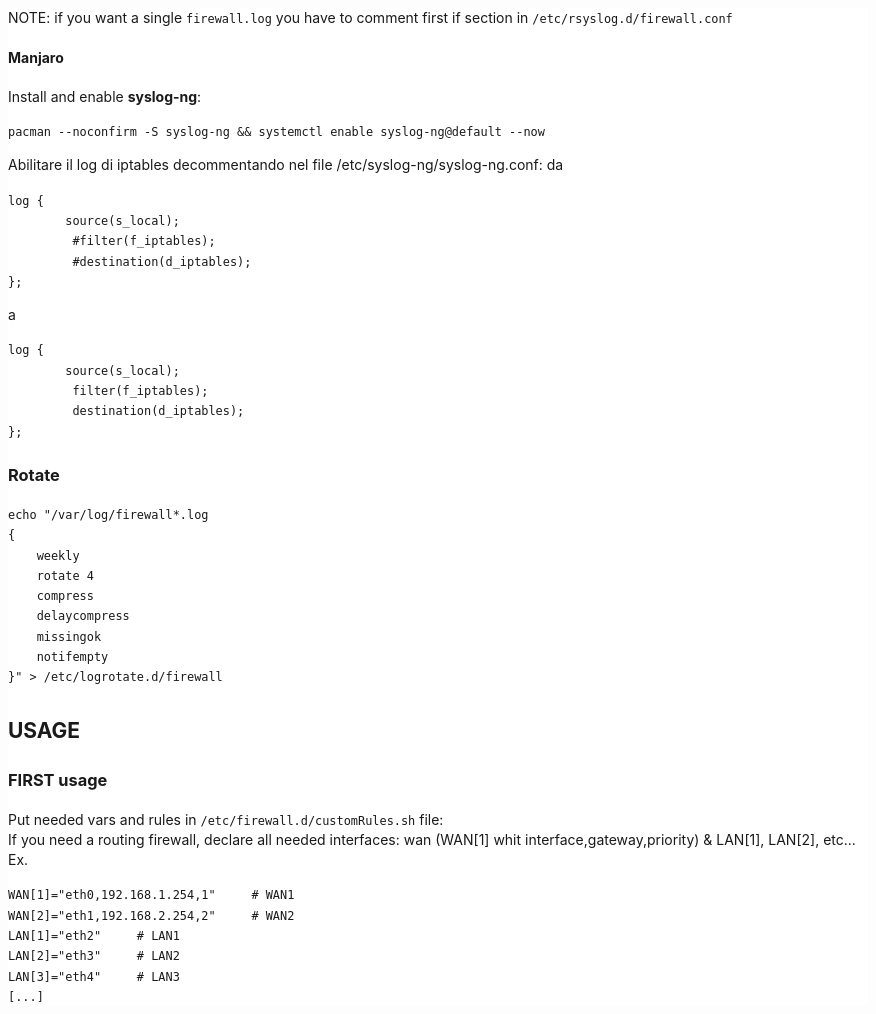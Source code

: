 ```
```
NOTE: if you want a single `firewall.log` you have to comment first if section in `/etc/rsyslog.d/firewall.conf`
#### Manjaro
Install and enable **syslog-ng**:
```
pacman --noconfirm -S syslog-ng && systemctl enable syslog-ng@default --now
```
Abilitare il log di iptables decommentando nel file /etc/syslog-ng/syslog-ng.conf:
da
```
log {
        source(s_local);
         #filter(f_iptables);
         #destination(d_iptables);
};
```
a
```
log {
        source(s_local);
         filter(f_iptables);
         destination(d_iptables);
};
```
### Rotate
```
echo "/var/log/firewall*.log
{
    weekly
    rotate 4
    compress
    delaycompress
    missingok
    notifempty
}" > /etc/logrotate.d/firewall
```

## USAGE
### FIRST usage
Put needed vars and rules in `/etc/firewall.d/customRules.sh` file:\
If you need a routing firewall, declare all needed interfaces: wan (WAN[1] whit interface,gateway,priority) & LAN[1], LAN[2], etc...\
Ex.
```
WAN[1]="eth0,192.168.1.254,1"     # WAN1
WAN[2]="eth1,192.168.2.254,2"     # WAN2
LAN[1]="eth2"     # LAN1
LAN[2]="eth3"     # LAN2
LAN[3]="eth4"     # LAN3
[...]
```
